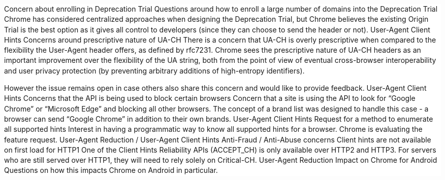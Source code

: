    <td>Concern about enrolling in Deprecation Trial
   </td>
   <td>Questions around how to enroll a large number of domains into the Deprecation Trial
   </td>
   <td>Chrome has considered centralized approaches when designing the Deprecation Trial, but Chrome believes the existing Origin Trial is the best option as it gives all control to developers (since they can choose to send the header or not).
   </td>
  </tr>
  <tr>
   <td>User-Agent Client Hints
   </td>
   <td>Concerns around prescriptive nature of UA-CH
   </td>
   <td>There is a concern that UA-CH is overly prescriptive when compared to the flexibility the User-Agent header offers, as defined by rfc7231.
   </td>
   <td>Chrome sees the prescriptive nature of UA-CH headers as an important improvement over the flexibility of the UA string, both from the point of view of eventual cross-browser interoperability and user privacy protection (by preventing arbitrary additions of high-entropy identifiers).
<p>
However the issue remains open in case others also share this concern and would like to provide feedback.
   </td>
  </tr>
  <tr>
   <td>User-Agent Client Hints
   </td>
   <td>Concerns that the API is being used to block certain browsers
   </td>
   <td>Concern that a site is using the API to look for “Google Chrome” or “Microsoft Edge” and blocking all other browsers.
   </td>
   <td>The concept of a brand list was designed to handle this case - a browser can send “Google Chrome” in addition to their own brands.
   </td>
  </tr>
  <tr>
   <td>User-Agent Client Hints
   </td>
   <td>Request for a method to enumerate all supported hints
   </td>
   <td>Interest in having a programmatic way to know all supported hints for a browser.
   </td>
   <td>Chrome is evaluating the feature request.
   </td>
  </tr>
  <tr>
   <td>User-Agent Reduction / User-Agent Client Hints
   </td>
   <td>Anti-Fraud / Anti-Abuse concerns
   </td>
   <td>Client hints are not available on first load for HTTP1
   </td>
   <td>One of the Client Hints Reliability APIs (ACCEPT_CH) is only available over HTTP2 and HTTP3. For servers who are still served over HTTP1, they will need to rely solely on Critical-CH.
   </td>
  </tr>
  <tr>
   <td>User-Agent Reduction
   </td>
   <td>Impact on Chrome for Android
   </td>
   <td>Questions on how this impacts Chrome on Android in particular.